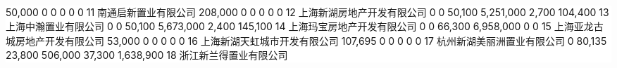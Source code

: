 50,000
0
0
0
0
0
11
南通启新置业有限公司
208,000
0
0
0
0
0
12
上海新湖房地产开发有限公司
0
0
50,100
5,251,000
2,700
104,400
13
上海中瀚置业有限公司
0
0
50,100
5,673,000
2,400
145,100
14
上海玛宝房地产开发有限公司
0
0
66,300
6,958,000
0
0
15
上海亚龙古城房地产开发有限公司
53,000
0
0
0
0
0
16
上海新湖天虹城市开发有限公司
107,695
0
0
0
0
0
17
杭州新湖美丽洲置业有限公司
0
80,135
23,800
506,000
37,300
1,638,900
18
浙江新兰得置业有限公司